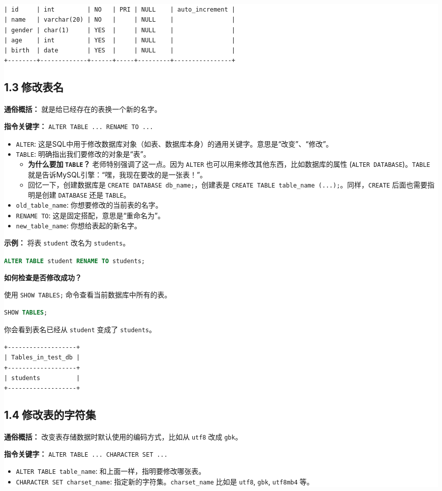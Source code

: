 ```
| id     | int         | NO   | PRI | NULL    | auto_increment |
| name   | varchar(20) | NO   |     | NULL    |                |
| gender | char(1)     | YES  |     | NULL    |                |
| age    | int         | YES  |     | NULL    |                |
| birth  | date        | YES  |     | NULL    |                |
+--------+-------------+------+-----+---------+----------------+
```

## 1.3 修改表名

**通俗概括：** 就是给已经存在的表换一个新的名字。

**指令关键字：** `ALTER TABLE ... RENAME TO ...`

*   `ALTER`: 这是SQL中用于修改数据库对象（如表、数据库本身）的通用关键字。意思是“改变”、“修改”。
*   `TABLE`: 明确指出我们要修改的对象是“表”。
    *   **为什么要加 `TABLE`？** 老师特别强调了这一点。因为 `ALTER` 也可以用来修改其他东西，比如数据库的属性 (`ALTER DATABASE`)。`TABLE` 就是告诉MySQL引擎：“嘿，我现在要改的是一张表！”。
    *   回忆一下，创建数据库是 `CREATE DATABASE db_name;`，创建表是 `CREATE TABLE table_name (...);`。同样，`CREATE` 后面也需要指明是创建 `DATABASE` 还是 `TABLE`。
*   `old_table_name`: 你想要修改的当前表的名字。
*   `RENAME TO`: 这是固定搭配，意思是“重命名为”。
*   `new_table_name`: 你想给表起的新名字。

**示例：** 将表 `student` 改名为 `students`。

```sql
ALTER TABLE student RENAME TO students;
```

**如何检查是否修改成功？**

使用 `SHOW TABLES;` 命令查看当前数据库中所有的表。

```sql
SHOW TABLES;
```
你会看到表名已经从 `student` 变成了 `students`。

```
+-------------------+
| Tables_in_test_db |
+-------------------+
| students          |
+-------------------+
```

## 1.4 修改表的字符集

**通俗概括：** 改变表存储数据时默认使用的编码方式，比如从 `utf8` 改成 `gbk`。

**指令关键字：** `ALTER TABLE ... CHARACTER SET ...`

*   `ALTER TABLE table_name`: 和上面一样，指明要修改哪张表。
*   `CHARACTER SET charset_name`: 指定新的字符集。`charset_name` 比如是 `utf8`, `gbk`, `utf8mb4` 等。
